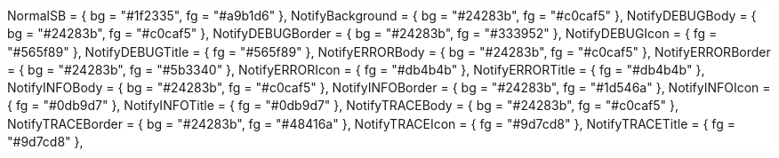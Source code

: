   NormalSB = {
    bg = "#1f2335",
    fg = "#a9b1d6"
  },
  NotifyBackground = {
    bg = "#24283b",
    fg = "#c0caf5"
  },
  NotifyDEBUGBody = {
    bg = "#24283b",
    fg = "#c0caf5"
  },
  NotifyDEBUGBorder = {
    bg = "#24283b",
    fg = "#333952"
  },
  NotifyDEBUGIcon = {
    fg = "#565f89"
  },
  NotifyDEBUGTitle = {
    fg = "#565f89"
  },
  NotifyERRORBody = {
    bg = "#24283b",
    fg = "#c0caf5"
  },
  NotifyERRORBorder = {
    bg = "#24283b",
    fg = "#5b3340"
  },
  NotifyERRORIcon = {
    fg = "#db4b4b"
  },
  NotifyERRORTitle = {
    fg = "#db4b4b"
  },
  NotifyINFOBody = {
    bg = "#24283b",
    fg = "#c0caf5"
  },
  NotifyINFOBorder = {
    bg = "#24283b",
    fg = "#1d546a"
  },
  NotifyINFOIcon = {
    fg = "#0db9d7"
  },
  NotifyINFOTitle = {
    fg = "#0db9d7"
  },
  NotifyTRACEBody = {
    bg = "#24283b",
    fg = "#c0caf5"
  },
  NotifyTRACEBorder = {
    bg = "#24283b",
    fg = "#48416a"
  },
  NotifyTRACEIcon = {
    fg = "#9d7cd8"
  },
  NotifyTRACETitle = {
    fg = "#9d7cd8"
  },